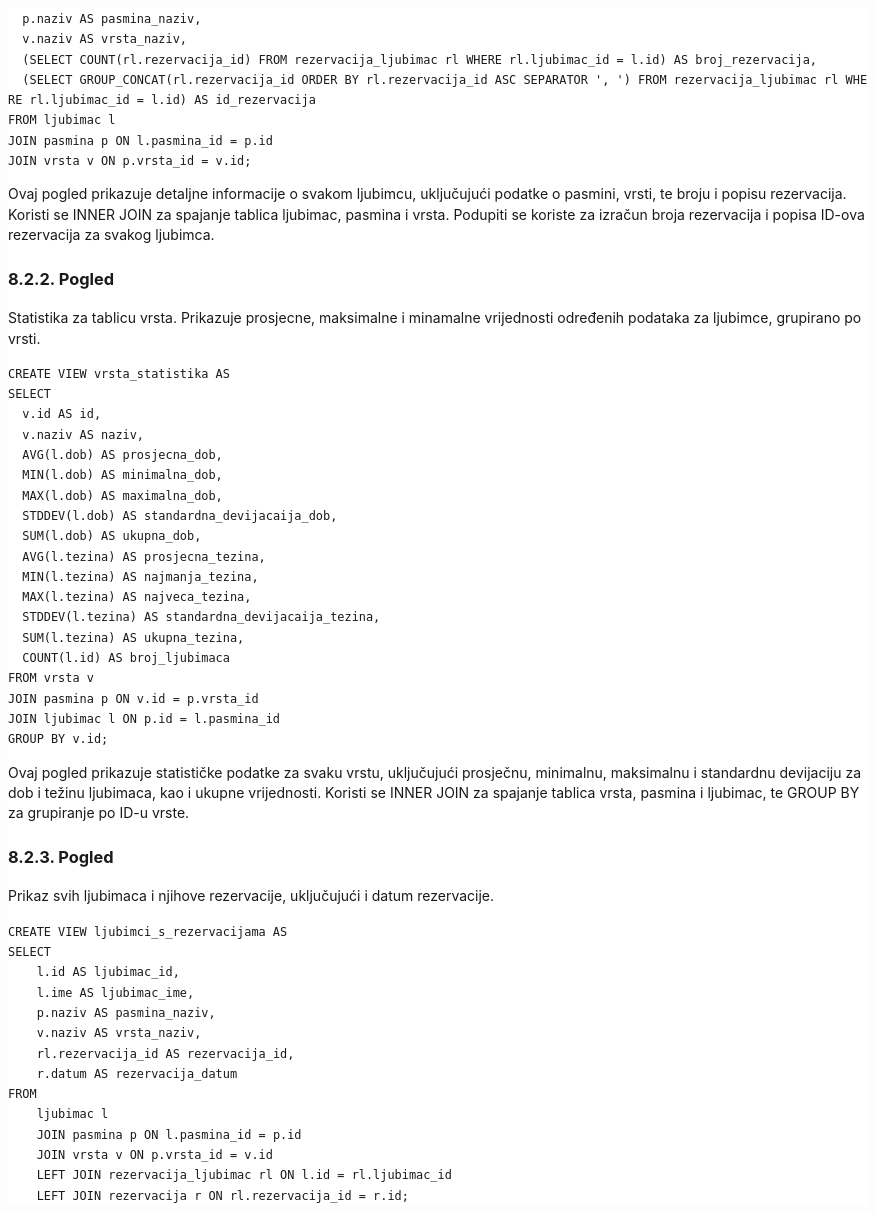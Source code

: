 ```mysql
  p.naziv AS pasmina_naziv,
  v.naziv AS vrsta_naziv,
  (SELECT COUNT(rl.rezervacija_id) FROM rezervacija_ljubimac rl WHERE rl.ljubimac_id = l.id) AS broj_rezervacija,
  (SELECT GROUP_CONCAT(rl.rezervacija_id ORDER BY rl.rezervacija_id ASC SEPARATOR ', ') FROM rezervacija_ljubimac rl WHERE rl.ljubimac_id = l.id) AS id_rezervacija
FROM ljubimac l
JOIN pasmina p ON l.pasmina_id = p.id
JOIN vrsta v ON p.vrsta_id = v.id;
```

Ovaj pogled prikazuje detaljne informacije o svakom ljubimcu, uključujući podatke o pasmini, vrsti, te broju i popisu rezervacija. Koristi se INNER JOIN za spajanje tablica ljubimac, pasmina i vrsta. Podupiti se koriste za izračun broja rezervacija i popisa ID-ova rezervacija za svakog ljubimca.

### 8.2.2. Pogled

Statistika za tablicu vrsta. Prikazuje prosjecne, maksimalne i minamalne vrijednosti određenih podataka za ljubimce, grupirano po vrsti.

```mysql
CREATE VIEW vrsta_statistika AS
SELECT 
  v.id AS id,
  v.naziv AS naziv,
  AVG(l.dob) AS prosjecna_dob,
  MIN(l.dob) AS minimalna_dob,
  MAX(l.dob) AS maximalna_dob,
  STDDEV(l.dob) AS standardna_devijacaija_dob,
  SUM(l.dob) AS ukupna_dob,
  AVG(l.tezina) AS prosjecna_tezina,
  MIN(l.tezina) AS najmanja_tezina,
  MAX(l.tezina) AS najveca_tezina,
  STDDEV(l.tezina) AS standardna_devijacaija_tezina,
  SUM(l.tezina) AS ukupna_tezina,
  COUNT(l.id) AS broj_ljubimaca
FROM vrsta v
JOIN pasmina p ON v.id = p.vrsta_id
JOIN ljubimac l ON p.id = l.pasmina_id
GROUP BY v.id;
```

Ovaj pogled prikazuje statističke podatke za svaku vrstu, uključujući prosječnu, minimalnu, maksimalnu i standardnu devijaciju za dob i težinu ljubimaca, kao i ukupne vrijednosti. Koristi se INNER JOIN za spajanje tablica vrsta, pasmina i ljubimac, te GROUP BY za grupiranje po ID-u vrste.

### 8.2.3. Pogled

Prikaz svih ljubimaca i njihove rezervacije, uključujući i datum rezervacije.

```mysql
CREATE VIEW ljubimci_s_rezervacijama AS
SELECT 
    l.id AS ljubimac_id,
    l.ime AS ljubimac_ime,
    p.naziv AS pasmina_naziv,
    v.naziv AS vrsta_naziv,
    rl.rezervacija_id AS rezervacija_id,
    r.datum AS rezervacija_datum
FROM 
    ljubimac l
    JOIN pasmina p ON l.pasmina_id = p.id
    JOIN vrsta v ON p.vrsta_id = v.id
    LEFT JOIN rezervacija_ljubimac rl ON l.id = rl.ljubimac_id
    LEFT JOIN rezervacija r ON rl.rezervacija_id = r.id;
```